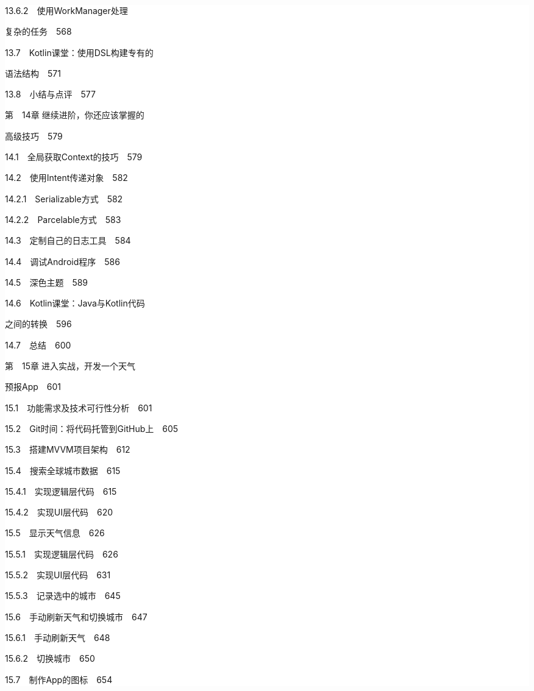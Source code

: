 13.6.2　使用WorkManager处理

复杂的任务　568

13.7　Kotlin课堂：使用DSL构建专有的

语法结构　571

13.8　小结与点评　577

第　14章 继续进阶，你还应该掌握的

高级技巧　579

14.1　全局获取Context的技巧　579

14.2　使用Intent传递对象　582

14.2.1　Serializable方式　582

14.2.2　Parcelable方式　583

14.3　定制自己的日志工具　584

14.4　调试Android程序　586

14.5　深色主题　589

14.6　Kotlin课堂：Java与Kotlin代码

之间的转换　596

14.7　总结　600

第　15章 进入实战，开发一个天气

预报App　601

15.1　功能需求及技术可行性分析　601

15.2　Git时间：将代码托管到GitHub上　605

15.3　搭建MVVM项目架构　612

15.4　搜索全球城市数据　615

15.4.1　实现逻辑层代码　615

15.4.2　实现UI层代码　620

15.5　显示天气信息　626

15.5.1　实现逻辑层代码　626

15.5.2　实现UI层代码　631

15.5.3　记录选中的城市　645

15.6　手动刷新天气和切换城市　647

15.6.1　手动刷新天气　648

15.6.2　切换城市　650

15.7　制作App的图标　654
